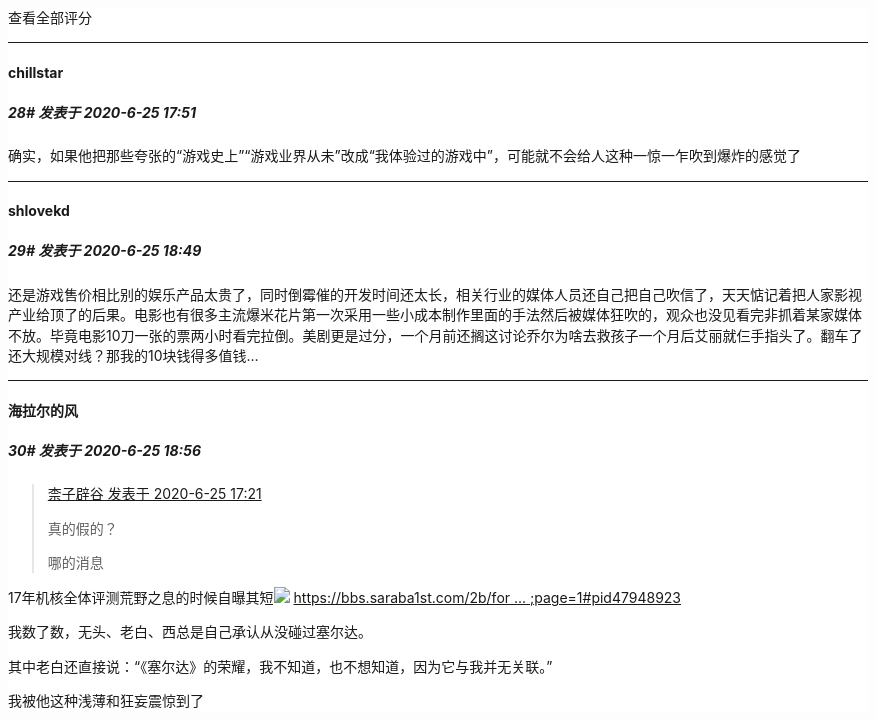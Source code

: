 

查看全部评分






-----

####  chillstar  
##### 28#       发表于 2020-6-25 17:51




确实，如果他把那些夸张的“游戏史上”“游戏业界从未”改成“我体验过的游戏中”，可能就不会给人这种一惊一乍吹到爆炸的感觉了







-----

####  shlovekd  
##### 29#       发表于 2020-6-25 18:49




还是游戏售价相比别的娱乐产品太贵了，同时倒霉催的开发时间还太长，相关行业的媒体人员还自己把自己吹信了，天天惦记着把人家影视产业给顶了的后果。电影也有很多主流爆米花片第一次采用一些小成本制作里面的手法然后被媒体狂吹的，观众也没见看完非抓着某家媒体不放。毕竟电影10刀一张的票两小时看完拉倒。美剧更是过分，一个月前还搁这讨论乔尔为啥去救孩子一个月后艾丽就仨手指头了。翻车了还大规模对线？那我的10块钱得多值钱…







-----

####  海拉尔的风  
##### 30#       发表于 2020-6-25 18:56



<blockquote><a href="httphttps://bbs.saraba1st.com/2b/forum.php?mod=redirect&amp;goto=findpost&amp;pid=47948920&amp;ptid=1944028" target="_blank">柰子辟谷 发表于 2020-6-25 17:21</a>

真的假的？

哪的消息</blockquote>
17年机核全体评测荒野之息的时候自曝其短<img src="https://static.saraba1st.com/image/smiley/face2017/003.png" referrerpolicy="no-referrer">
[https://bbs.saraba1st.com/2b/for ... ;page=1#pid47948923](https://bbs.saraba1st.com/2b/forum.php?mod=viewthread&amp;tid=1944028&amp;page=1#pid47948923)

我数了数，无头、老白、西总是自己承认从没碰过塞尔达。

其中老白还直接说：“《塞尔达》的荣耀，我不知道，也不想知道，因为它与我并无关联。”

我被他这种浅薄和狂妄震惊到了

